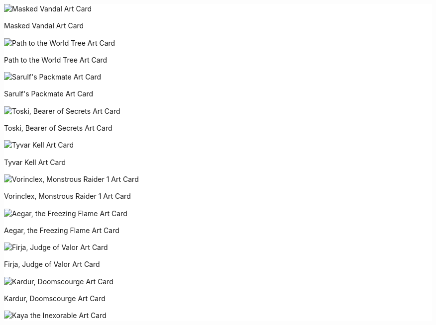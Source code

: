 
![Masked Vandal Art Card](https://media.wizards.com/2020/khm/RhNBlwzFIj_a.png)  

Masked Vandal Art Card




![Path to the World Tree Art Card](https://media.wizards.com/2020/khm/rGdavOjRAW_a.png)  

Path to the World Tree Art Card




![Sarulf's Packmate Art Card](https://media.wizards.com/2020/khm/8r12pygUIm_a.png)  

Sarulf's Packmate Art Card




![Toski, Bearer of Secrets Art Card](https://media.wizards.com/2020/khm/4S3CY0cIbw_a.png)  

Toski, Bearer of Secrets Art Card




![Tyvar Kell Art Card](https://media.wizards.com/2020/khm/j3o2tZcuJV_a.png)  

Tyvar Kell Art Card




![Vorinclex, Monstrous Raider 1 Art Card](https://media.wizards.com/2020/khm/Y7jEgngb2m_a.png)  

Vorinclex, Monstrous Raider 1 Art Card




![Aegar, the Freezing Flame Art Card](https://media.wizards.com/2020/khm/zVQlP0Jd0H_a.png)  

Aegar, the Freezing Flame Art Card




![Firja, Judge of Valor Art Card](https://media.wizards.com/2020/khm/LBqzg4ones_a.png)  

Firja, Judge of Valor Art Card




![Kardur, Doomscourge Art Card](https://media.wizards.com/2020/khm/y0nC4KQsQ0_a.png)  

Kardur, Doomscourge Art Card




![Kaya the Inexorable Art Card](https://media.wizards.com/2020/khm/ii5rI4JRjY_a.png)  
